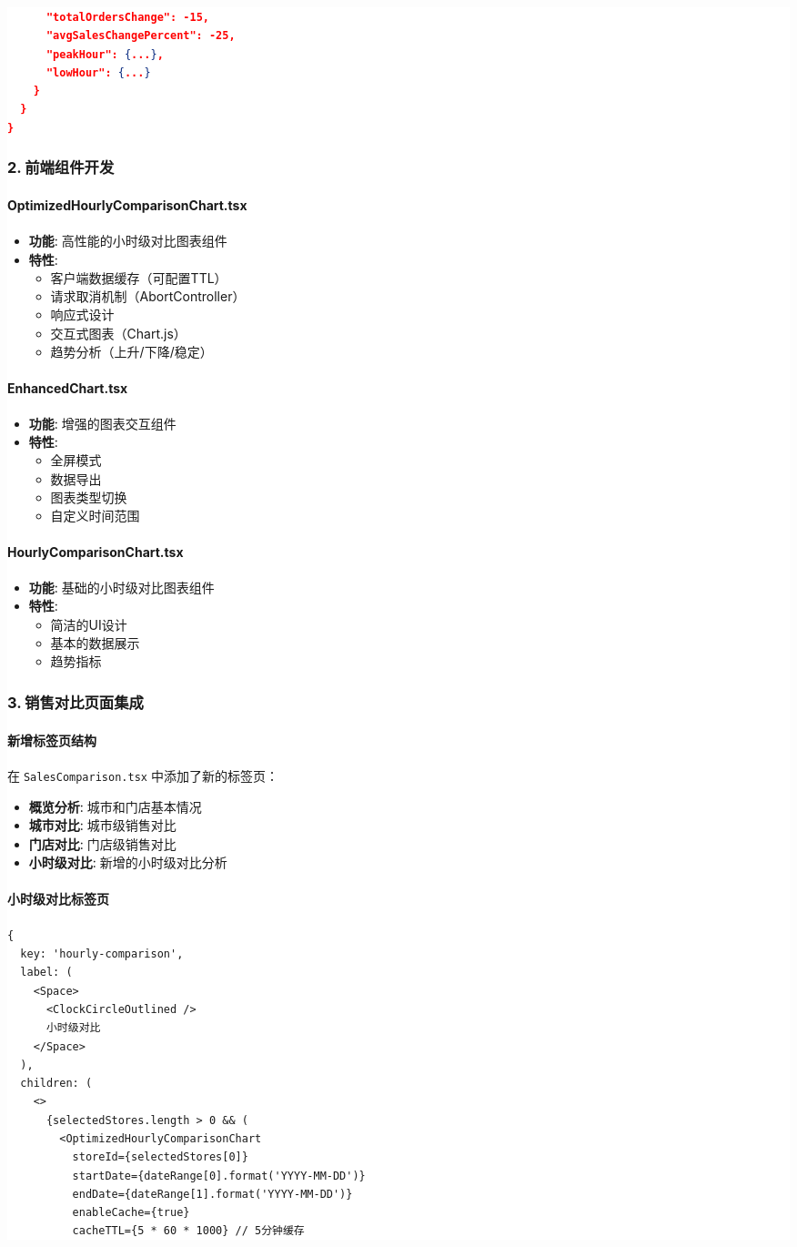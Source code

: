```json
      "totalOrdersChange": -15,
      "avgSalesChangePercent": -25,
      "peakHour": {...},
      "lowHour": {...}
    }
  }
}
```

### 2. 前端组件开发

#### OptimizedHourlyComparisonChart.tsx
- **功能**: 高性能的小时级对比图表组件
- **特性**:
  - 客户端数据缓存（可配置TTL）
  - 请求取消机制（AbortController）
  - 响应式设计
  - 交互式图表（Chart.js）
  - 趋势分析（上升/下降/稳定）

#### EnhancedChart.tsx
- **功能**: 增强的图表交互组件
- **特性**:
  - 全屏模式
  - 数据导出
  - 图表类型切换
  - 自定义时间范围

#### HourlyComparisonChart.tsx
- **功能**: 基础的小时级对比图表组件
- **特性**:
  - 简洁的UI设计
  - 基本的数据展示
  - 趋势指标

### 3. 销售对比页面集成

#### 新增标签页结构
在 `SalesComparison.tsx` 中添加了新的标签页：
- **概览分析**: 城市和门店基本情况
- **城市对比**: 城市级销售对比
- **门店对比**: 门店级销售对比
- **小时级对比**: 新增的小时级对比分析

#### 小时级对比标签页
```tsx
{
  key: 'hourly-comparison',
  label: (
    <Space>
      <ClockCircleOutlined />
      小时级对比
    </Space>
  ),
  children: (
    <>
      {selectedStores.length > 0 && (
        <OptimizedHourlyComparisonChart
          storeId={selectedStores[0]}
          startDate={dateRange[0].format('YYYY-MM-DD')}
          endDate={dateRange[1].format('YYYY-MM-DD')}
          enableCache={true}
          cacheTTL={5 * 60 * 1000} // 5分钟缓存
```